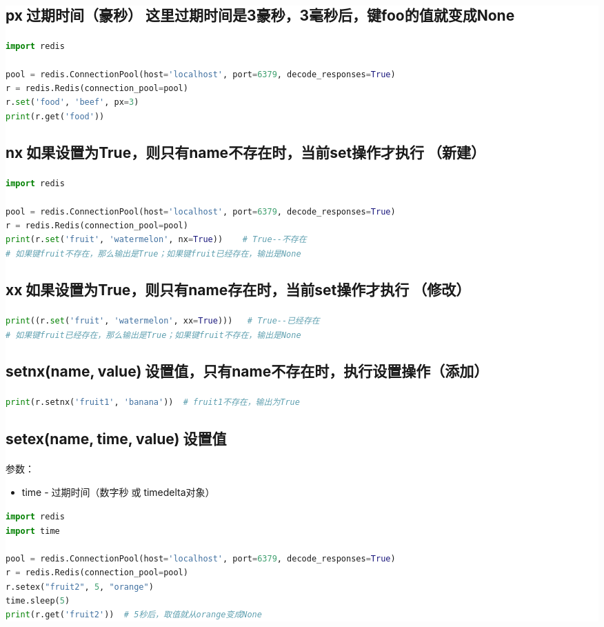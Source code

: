 ## px 过期时间（豪秒） 这里过期时间是3豪秒，3毫秒后，键foo的值就变成None


```py
import redis

pool = redis.ConnectionPool(host='localhost', port=6379, decode_responses=True)
r = redis.Redis(connection_pool=pool)
r.set('food', 'beef', px=3)
print(r.get('food'))
```

## nx 如果设置为True，则只有name不存在时，当前set操作才执行 （新建）


```py
import redis

pool = redis.ConnectionPool(host='localhost', port=6379, decode_responses=True)
r = redis.Redis(connection_pool=pool)
print(r.set('fruit', 'watermelon', nx=True))    # True--不存在
# 如果键fruit不存在，那么输出是True；如果键fruit已经存在，输出是None
```

## xx 如果设置为True，则只有name存在时，当前set操作才执行 （修改）


```py
print((r.set('fruit', 'watermelon', xx=True)))   # True--已经存在
# 如果键fruit已经存在，那么输出是True；如果键fruit不存在，输出是None
```

## setnx(name, value) 设置值，只有name不存在时，执行设置操作（添加）
```py
print(r.setnx('fruit1', 'banana'))  # fruit1不存在，输出为True
```

## setex(name, time, value) 设置值

参数：
* time - 过期时间（数字秒 或 timedelta对象）

```py
import redis
import time

pool = redis.ConnectionPool(host='localhost', port=6379, decode_responses=True)
r = redis.Redis(connection_pool=pool)
r.setex("fruit2", 5, "orange")
time.sleep(5)
print(r.get('fruit2'))  # 5秒后，取值就从orange变成None
```
